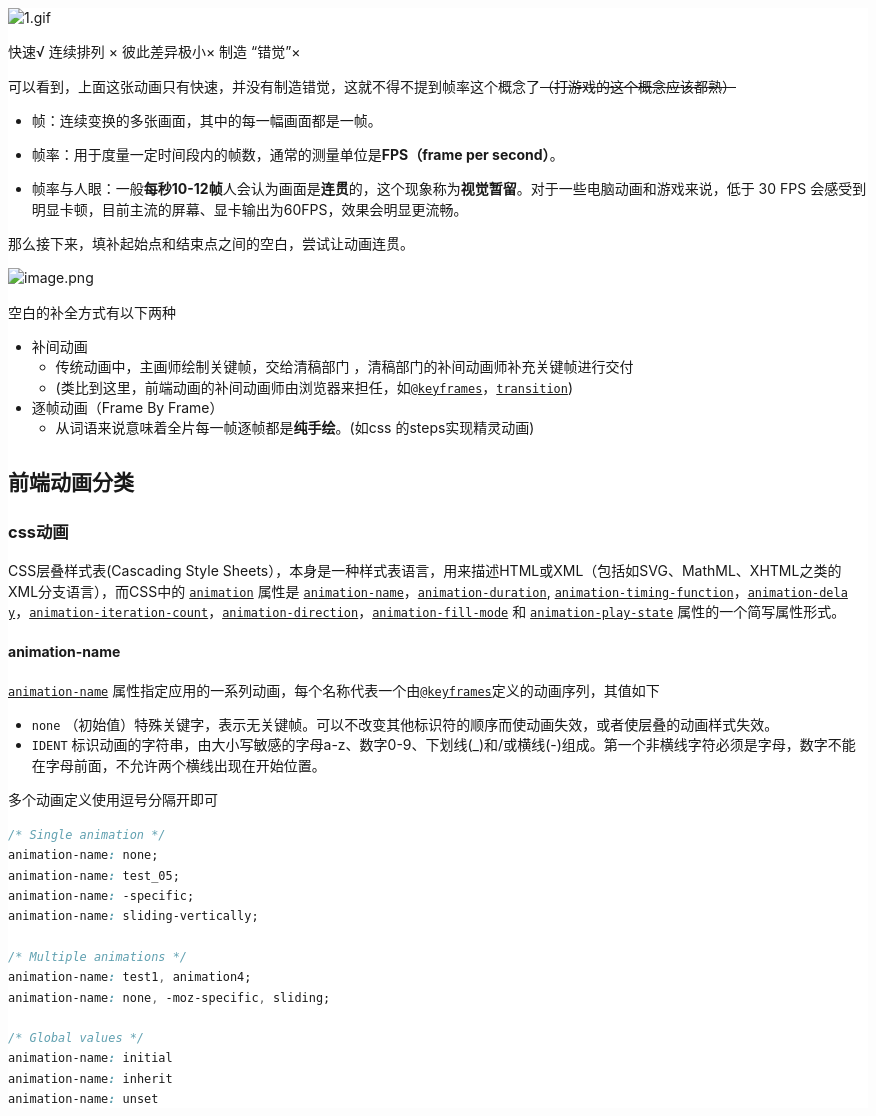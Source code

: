 ![1.gif](https://backblaze.cosine.ren/juejin/45af169412774ce685832db37df048dd~Tplv-K3u1fbpfcp-Watermark.gif)

快速√ 连续排列 × 彼此差异极小× 制造 “错觉”× 

可以看到，上面这张动画只有快速，并没有制造错觉，这就不得不提到帧率这个概念了~~（打游戏的这个概念应该都熟）~~

- 帧：连续变换的多张画面，其中的每一幅画面都是一帧。

- 帧率：用于度量一定时间段内的帧数，通常的测量单位是**FPS（frame per second）**。

- 帧率与人眼：一般**每秒10-12帧**人会认为画面是**连贯**的，这个现象称为**视觉暂留**。对于一些电脑动画和游戏来说，低于 30 FPS 会感受到明显卡顿，目前主流的屏幕、显卡输出为60FPS，效果会明显更流畅。

那么接下来，填补起始点和结束点之间的空白，尝试让动画连贯。

![image.png](https://backblaze.cosine.ren/juejin/6918c4fc6f814e83947dd81d18fb16e4~tplv-k3u1fbpfcp-watermark.png)

空白的补全方式有以下两种

- 补间动画
  - 传统动画中，主画师绘制关键帧，交给清稿部门  ，清稿部门的补间动画师补充关键帧进行交付
  - (类比到这里，前端动画的补间动画师由浏览器来担任，如[`@keyframes`](https://developer.mozilla.org/zh-CN/docs/Web/CSS/@keyframes)，[`transition`](https://developer.mozilla.org/zh-CN/docs/Web/CSS/transition))
- 逐帧动画（Frame By Frame）
  - 从词语来说意味着全片每一帧逐帧都是**纯手绘**。(如css 的steps实现精灵动画)

## 前端动画分类

### css动画

CSS层叠样式表(Cascading Style Sheets），本身是一种样式表语言，用来描述HTML或XML（包括如SVG、MathML、XHTML之类的XML分支语言），而CSS中的 [`animation`](https://developer.mozilla.org/zh-CN/docs/Web/CSS/animation) 属性是  [`animation-name`](https://developer.mozilla.org/zh-CN/docs/Web/CSS/animation-name)，[`animation-duration`](https://developer.mozilla.org/zh-CN/docs/Web/CSS/animation-duration), [`animation-timing-function`](https://developer.mozilla.org/zh-CN/docs/Web/CSS/animation-timing-function)，[`animation-delay`](https://developer.mozilla.org/zh-CN/docs/Web/CSS/animation-delay)，[`animation-iteration-count`](https://developer.mozilla.org/zh-CN/docs/Web/CSS/animation-iteration-count)，[`animation-direction`](https://developer.mozilla.org/zh-CN/docs/Web/CSS/animation-direction)，[`animation-fill-mode`](https://developer.mozilla.org/zh-CN/docs/Web/CSS/animation-fill-mode) 和 [`animation-play-state`](https://developer.mozilla.org/zh-CN/docs/Web/CSS/animation-play-state) 属性的一个简写属性形式。

#### animation-name

 [`animation-name`](https://developer.mozilla.org/zh-CN/docs/Web/CSS/animation-name) 属性指定应用的一系列动画，每个名称代表一个由[`@keyframes`](https://developer.mozilla.org/zh-CN/docs/Web/CSS/@keyframes)定义的动画序列，其值如下

- `none` （初始值）特殊关键字，表示无关键帧。可以不改变其他标识符的顺序而使动画失效，或者使层叠的动画样式失效。
- `IDENT` 标识动画的字符串，由大小写敏感的字母a-z、数字0-9、下划线(_)和/或横线(-)组成。第一个非横线字符必须是字母，数字不能在字母前面，不允许两个横线出现在开始位置。

多个动画定义使用逗号分隔开即可

```css
/* Single animation */
animation-name: none;
animation-name: test_05;
animation-name: -specific;
animation-name: sliding-vertically;

/* Multiple animations */
animation-name: test1, animation4;
animation-name: none, -moz-specific, sliding;

/* Global values */
animation-name: initial
animation-name: inherit
animation-name: unset
```

